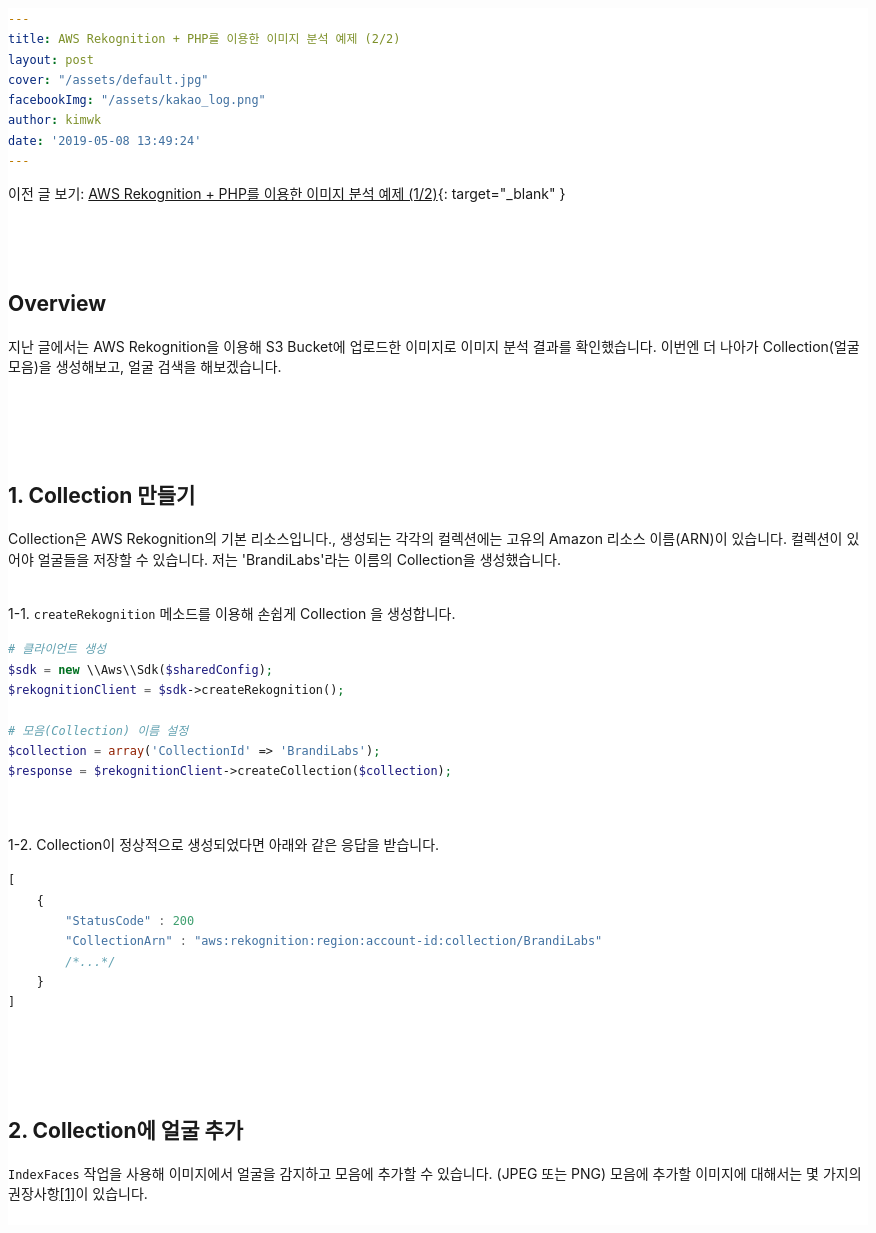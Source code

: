 ```yaml
---
title: AWS Rekognition + PHP를 이용한 이미지 분석 예제 (2/2)
layout: post
cover: "/assets/default.jpg"
facebookImg: "/assets/kakao_log.png"
author: kimwk
date: '2019-05-08 13:49:24'
---
```


이전 글 보기: [AWS Rekognition + PHP를 이용한 이미지 분석 예제 (1/2)](http://labs.brandi.co.kr/2018/08/13/kimwk.html){: target="_blank" }

<br><br>
## Overview
지난 글에서는 AWS Rekognition을 이용해 S3 Bucket에 업로드한 이미지로 이미지 분석 결과를 확인했습니다. 이번엔 더 나아가 Collection(얼굴 모음)을 생성해보고, 얼굴 검색을 해보겠습니다.


<br><br><br>
## 1. Collection 만들기
Collection은 AWS Rekognition의 기본 리소스입니다., 생성되는 각각의 컬렉션에는 고유의 Amazon 리소스 이름(ARN)이 있습니다. 컬렉션이 있어야 얼굴들을 저장할 수 있습니다. 저는 'BrandiLabs'라는 이름의 Collection을 생성했습니다.<br><br>

1-1. `createRekognition` 메소드를 이용해 손쉽게 Collection 을 생성합니다.<br>
```PHP
# 클라이언트 생성
$sdk = new \\Aws\\Sdk($sharedConfig);
$rekognitionClient = $sdk->createRekognition();

# 모음(Collection) 이름 설정
$collection = array('CollectionId' => 'BrandiLabs');
$response = $rekognitionClient->createCollection($collection);
```
<br><br>
1-2. Collection이 정상적으로 생성되었다면 아래와 같은 응답을 받습니다.<br>
```javascript
[
    {
        "StatusCode" : 200
        "CollectionArn" : "aws:rekognition:region:account-id:collection/BrandiLabs"
        /*...*/
    }
]
```


<br><br><br>
## 2. Collection에 얼굴 추가
 `IndexFaces` 작업을 사용해 이미지에서 얼굴을 감지하고 모음에 추가할 수 있습니다. (JPEG 또는 PNG) 모음에 추가할 이미지에 대해서는 몇 가지의 권장사항<a href="#ju1">[1]</a>이 있습니다.<br><br>
